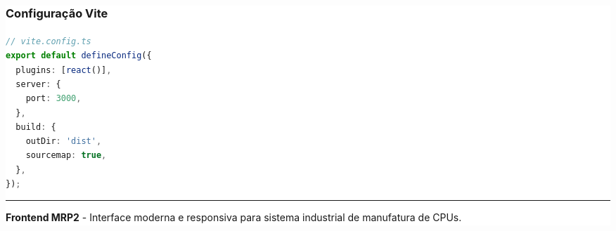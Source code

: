 ### Configuração Vite

```typescript
// vite.config.ts
export default defineConfig({
  plugins: [react()],
  server: {
    port: 3000,
  },
  build: {
    outDir: 'dist',
    sourcemap: true,
  },
});
```

---

**Frontend MRP2** - Interface moderna e responsiva para sistema industrial de manufatura de CPUs. 